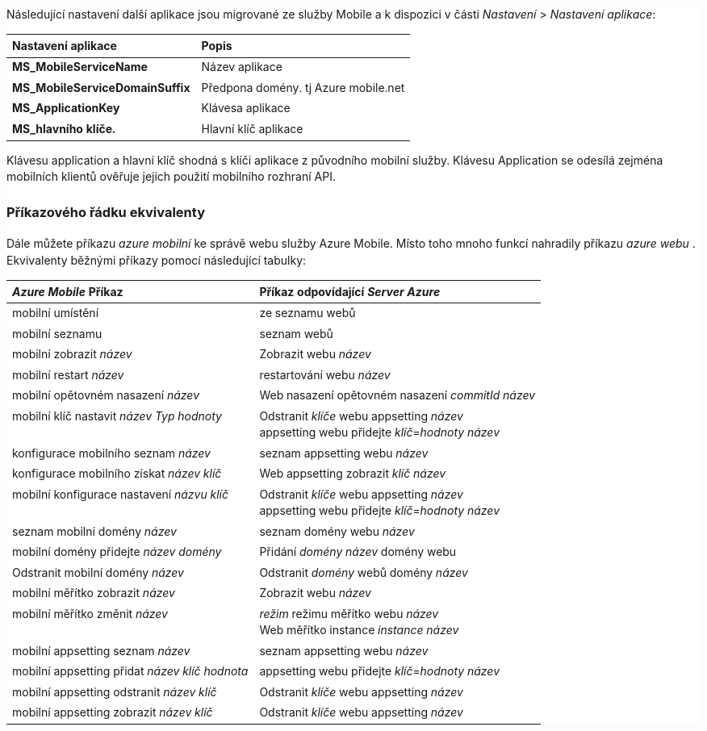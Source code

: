 Následující nastavení další aplikace jsou migrované ze služby Mobile a k dispozici v části *Nastavení* > *Nastavení aplikace*:

| Nastavení aplikace              | Popis                             |
| :------------------------------- | :-------------------------------------- |
| **MS\_MobileServiceName**         | Název aplikace                    |
| **MS\_MobileServiceDomainSuffix** | Předpona domény. tj Azure mobile.net |
| **MS\_ApplicationKey**            | Klávesa aplikace                    |
| **MS\_hlavního klíče.**                 | Hlavní klíč aplikace                     |

Klávesu application a hlavní klíč shodná s klíči aplikace z původního mobilní služby.  Klávesu Application se odesílá zejména mobilních klientů ověřuje jejich použití mobilního rozhraní API.

### <a name="cliequivalents"></a>Příkazového řádku ekvivalenty

Dále můžete příkazu _azure mobilní_ ke správě webu služby Azure Mobile.  Místo toho mnoho funkcí nahradily příkazu _azure webu_ .  Ekvivalenty běžnými příkazy pomocí následující tabulky:

| _Azure Mobile_ Příkaz                     | Příkaz odpovídající _Server Azure_            |
| :----------------------------------------- | :----------------------------------------- |
| mobilní umístění                           | ze seznamu webů                         |
| mobilní seznamu                                | seznam webů                                  |
| mobilní zobrazit _název_                         | Zobrazit webu _název_                           |
| mobilní restart _název_                      | restartování webu _název_                        |
| mobilní opětovném nasazení _název_                     | Web nasazení opětovném nasazení _commitId_ _název_ |
| mobilní klíč nastavit _název_ _Typ_ _hodnoty_       | Odstranit _klíče_ webu appsetting _název_ <br/> appsetting webu přidejte _klíč_=_hodnoty_ _název_ |
| konfigurace mobilního seznam _název_                  | seznam appsetting webu _název_                |
| konfigurace mobilního získat _název_ _klíč_             | Web appsetting zobrazit _klíč_ _název_          |
| mobilní konfigurace nastavení _názvu_ _klíč_             | Odstranit _klíče_ webu appsetting _název_ <br/> appsetting webu přidejte _klíč_=_hodnoty_ _název_ |
| seznam mobilní domény _název_                  | seznam domény webu _název_                    |
| mobilní domény přidejte _název_ _domény_          | Přidání _domény_ _název_ domény webu            |
| Odstranit mobilní domény _název_                | Odstranit _domény_ webů domény _název_         |
| mobilní měřítko zobrazit _název_                   | Zobrazit webu _název_                           |
| mobilní měřítko změnit _název_                 | _režim_ režimu měřítko webu _název_ <br /> Web měřítko instance _instance_ _název_ |
| mobilní appsetting seznam _název_              | seznam appsetting webu _název_                |
| mobilní appsetting přidat _název_ _klíč_ _hodnota_ | appsetting webu přidejte _klíč_=_hodnoty_ _název_   |
| mobilní appsetting odstranit _název_ _klíč_      | Odstranit _klíče_ webu appsetting _název_        |
| mobilní appsetting zobrazit _název_ _klíč_        | Odstranit _klíče_ webu appsetting _název_        |
